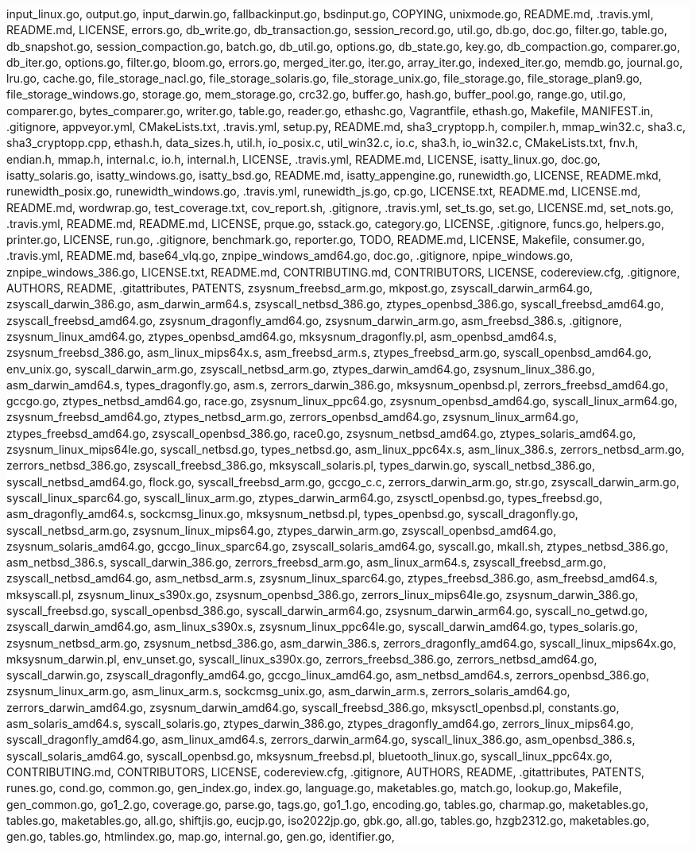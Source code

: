 input_linux.go, output.go, input_darwin.go, fallbackinput.go, bsdinput.go, COPYING, unixmode.go, README.md, .travis.yml, README.md, LICENSE, errors.go, db_write.go, db_transaction.go, session_record.go, util.go, db.go, doc.go, filter.go, table.go, db_snapshot.go, session_compaction.go, batch.go, db_util.go, options.go, db_state.go, key.go, db_compaction.go, comparer.go, db_iter.go, options.go, filter.go, bloom.go, errors.go, merged_iter.go, iter.go, array_iter.go, indexed_iter.go, memdb.go, journal.go, lru.go, cache.go, file_storage_nacl.go, file_storage_solaris.go, file_storage_unix.go, file_storage.go, file_storage_plan9.go, file_storage_windows.go, storage.go, mem_storage.go, crc32.go, buffer.go, hash.go, buffer_pool.go, range.go, util.go, comparer.go, bytes_comparer.go, writer.go, table.go, reader.go, ethashc.go, Vagrantfile, ethash.go, Makefile, MANIFEST.in, .gitignore, appveyor.yml, CMakeLists.txt, .travis.yml, setup.py, README.md, sha3_cryptopp.h, compiler.h, mmap_win32.c, sha3.c, sha3_cryptopp.cpp, ethash.h, data_sizes.h, util.h, io_posix.c, util_win32.c, io.c, sha3.h, io_win32.c, CMakeLists.txt, fnv.h, endian.h, mmap.h, internal.c, io.h, internal.h, LICENSE, .travis.yml, README.md, LICENSE, isatty_linux.go, doc.go, isatty_solaris.go, isatty_windows.go, isatty_bsd.go, README.md, isatty_appengine.go, runewidth.go, LICENSE, README.mkd, runewidth_posix.go, runewidth_windows.go, .travis.yml, runewidth_js.go, cp.go, LICENSE.txt, README.md, LICENSE.md, README.md, wordwrap.go, test_coverage.txt, cov_report.sh, .gitignore, .travis.yml, set_ts.go, set.go, LICENSE.md, set_nots.go, .travis.yml, README.md, README.md, LICENSE, prque.go, sstack.go, category.go, LICENSE, .gitignore, funcs.go, helpers.go, printer.go, LICENSE, run.go, .gitignore, benchmark.go, reporter.go, TODO, README.md, LICENSE, Makefile, consumer.go, .travis.yml, README.md, base64_vlq.go, znpipe_windows_amd64.go, doc.go, .gitignore, npipe_windows.go, znpipe_windows_386.go, LICENSE.txt, README.md, CONTRIBUTING.md, CONTRIBUTORS, LICENSE, codereview.cfg, .gitignore, AUTHORS, README, .gitattributes, PATENTS, zsysnum_freebsd_arm.go, mkpost.go, zsyscall_darwin_arm64.go, zsyscall_darwin_386.go, asm_darwin_arm64.s, zsyscall_netbsd_386.go, ztypes_openbsd_386.go, syscall_freebsd_amd64.go, zsyscall_freebsd_amd64.go, zsysnum_dragonfly_amd64.go, zsysnum_darwin_arm.go, asm_freebsd_386.s, .gitignore, zsysnum_linux_amd64.go, ztypes_openbsd_amd64.go, mksysnum_dragonfly.pl, asm_openbsd_amd64.s, zsysnum_freebsd_386.go, asm_linux_mips64x.s, asm_freebsd_arm.s, ztypes_freebsd_arm.go, syscall_openbsd_amd64.go, env_unix.go, syscall_darwin_arm.go, zsyscall_netbsd_arm.go, ztypes_darwin_amd64.go, zsysnum_linux_386.go, asm_darwin_amd64.s, types_dragonfly.go, asm.s, zerrors_darwin_386.go, mksysnum_openbsd.pl, zerrors_freebsd_amd64.go, gccgo.go, ztypes_netbsd_amd64.go, race.go, zsysnum_linux_ppc64.go, zsysnum_openbsd_amd64.go, syscall_linux_arm64.go, zsysnum_freebsd_amd64.go, ztypes_netbsd_arm.go, zerrors_openbsd_amd64.go, zsysnum_linux_arm64.go, ztypes_freebsd_amd64.go, zsyscall_openbsd_386.go, race0.go, zsysnum_netbsd_amd64.go, ztypes_solaris_amd64.go, zsysnum_linux_mips64le.go, syscall_netbsd.go, types_netbsd.go, asm_linux_ppc64x.s, asm_linux_386.s, zerrors_netbsd_arm.go, zerrors_netbsd_386.go, zsyscall_freebsd_386.go, mksyscall_solaris.pl, types_darwin.go, syscall_netbsd_386.go, syscall_netbsd_amd64.go, flock.go, syscall_freebsd_arm.go, gccgo_c.c, zerrors_darwin_arm.go, str.go, zsyscall_darwin_arm.go, syscall_linux_sparc64.go, syscall_linux_arm.go, ztypes_darwin_arm64.go, zsysctl_openbsd.go, types_freebsd.go, asm_dragonfly_amd64.s, sockcmsg_linux.go, mksysnum_netbsd.pl, types_openbsd.go, syscall_dragonfly.go, syscall_netbsd_arm.go, zsysnum_linux_mips64.go, ztypes_darwin_arm.go, zsyscall_openbsd_amd64.go, zsysnum_solaris_amd64.go, gccgo_linux_sparc64.go, zsyscall_solaris_amd64.go, syscall.go, mkall.sh, ztypes_netbsd_386.go, asm_netbsd_386.s, syscall_darwin_386.go, zerrors_freebsd_arm.go, asm_linux_arm64.s, zsyscall_freebsd_arm.go, zsyscall_netbsd_amd64.go, asm_netbsd_arm.s, zsysnum_linux_sparc64.go, ztypes_freebsd_386.go, asm_freebsd_amd64.s, mksyscall.pl, zsysnum_linux_s390x.go, zsysnum_openbsd_386.go, zerrors_linux_mips64le.go, zsysnum_darwin_386.go, syscall_freebsd.go, syscall_openbsd_386.go, syscall_darwin_arm64.go, zsysnum_darwin_arm64.go, syscall_no_getwd.go, zsyscall_darwin_amd64.go, asm_linux_s390x.s, zsysnum_linux_ppc64le.go, syscall_darwin_amd64.go, types_solaris.go, zsysnum_netbsd_arm.go, zsysnum_netbsd_386.go, asm_darwin_386.s, zerrors_dragonfly_amd64.go, syscall_linux_mips64x.go, mksysnum_darwin.pl, env_unset.go, syscall_linux_s390x.go, zerrors_freebsd_386.go, zerrors_netbsd_amd64.go, syscall_darwin.go, zsyscall_dragonfly_amd64.go, gccgo_linux_amd64.go, asm_netbsd_amd64.s, zerrors_openbsd_386.go, zsysnum_linux_arm.go, asm_linux_arm.s, sockcmsg_unix.go, asm_darwin_arm.s, zerrors_solaris_amd64.go, zerrors_darwin_amd64.go, zsysnum_darwin_amd64.go, syscall_freebsd_386.go, mksysctl_openbsd.pl, constants.go, asm_solaris_amd64.s, syscall_solaris.go, ztypes_darwin_386.go, ztypes_dragonfly_amd64.go, zerrors_linux_mips64.go, syscall_dragonfly_amd64.go, asm_linux_amd64.s, zerrors_darwin_arm64.go, syscall_linux_386.go, asm_openbsd_386.s, syscall_solaris_amd64.go, syscall_openbsd.go, mksysnum_freebsd.pl, bluetooth_linux.go, syscall_linux_ppc64x.go, CONTRIBUTING.md, CONTRIBUTORS, LICENSE, codereview.cfg, .gitignore, AUTHORS, README, .gitattributes, PATENTS, runes.go, cond.go, common.go, gen_index.go, index.go, language.go, maketables.go, match.go, lookup.go, Makefile, gen_common.go, go1_2.go, coverage.go, parse.go, tags.go, go1_1.go, encoding.go, tables.go, charmap.go, maketables.go, tables.go, maketables.go, all.go, shiftjis.go, eucjp.go, iso2022jp.go, gbk.go, all.go, tables.go, hzgb2312.go, maketables.go, gen.go, tables.go, htmlindex.go, map.go, internal.go, gen.go, identifier.go,
